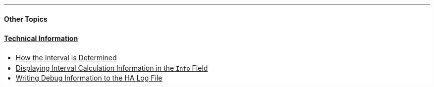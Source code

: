 

------
#### Other Topics

#### [Technical Information](chapters/9.1-tech-info.md)

- [How the Interval is Determined](chapters/9.1-tech-info?id=how-the-interval-is-determined)
- [Displaying Interval Calculation Information in the `Info` Field](chapters/9.1-tech-info?id=displaying-interval-calculation-information-in-the-info-field)
- [Writing Debug Information to the HA Log File](chapters/9.1-tech-info?id=writing-debug-information-to-the-ha-log-file)
